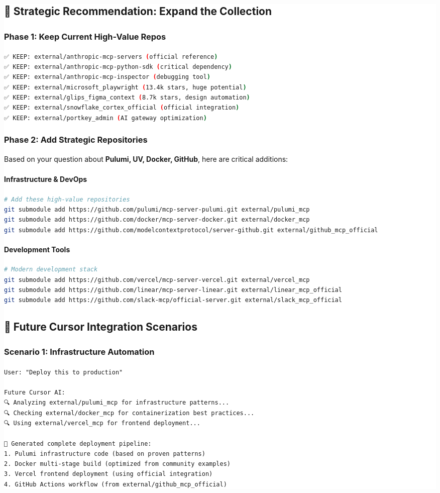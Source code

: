 ## 🎯 **Strategic Recommendation: Expand the Collection**

### **Phase 1: Keep Current High-Value Repos**
```bash
✅ KEEP: external/anthropic-mcp-servers (official reference)
✅ KEEP: external/anthropic-mcp-python-sdk (critical dependency)
✅ KEEP: external/anthropic-mcp-inspector (debugging tool)
✅ KEEP: external/microsoft_playwright (13.4k stars, huge potential)
✅ KEEP: external/glips_figma_context (8.7k stars, design automation)
✅ KEEP: external/snowflake_cortex_official (official integration)
✅ KEEP: external/portkey_admin (AI gateway optimization)
```

### **Phase 2: Add Strategic Repositories**

Based on your question about **Pulumi, UV, Docker, GitHub**, here are critical additions:

#### **Infrastructure & DevOps**
```bash
# Add these high-value repositories
git submodule add https://github.com/pulumi/mcp-server-pulumi.git external/pulumi_mcp
git submodule add https://github.com/docker/mcp-server-docker.git external/docker_mcp
git submodule add https://github.com/modelcontextprotocol/server-github.git external/github_mcp_official
```

#### **Development Tools**
```bash
# Modern development stack
git submodule add https://github.com/vercel/mcp-server-vercel.git external/vercel_mcp
git submodule add https://github.com/linear/mcp-server-linear.git external/linear_mcp_official
git submodule add https://github.com/slack-mcp/official-server.git external/slack_mcp_official
```

## 🔮 **Future Cursor Integration Scenarios**

### **Scenario 1: Infrastructure Automation**
```
User: "Deploy this to production"

Future Cursor AI:
🔍 Analyzing external/pulumi_mcp for infrastructure patterns...
🔍 Checking external/docker_mcp for containerization best practices...
🔍 Using external/vercel_mcp for frontend deployment...

🚀 Generated complete deployment pipeline:
1. Pulumi infrastructure code (based on proven patterns)
2. Docker multi-stage build (optimized from community examples)
3. Vercel frontend deployment (using official integration)
4. GitHub Actions workflow (from external/github_mcp_official)
```
